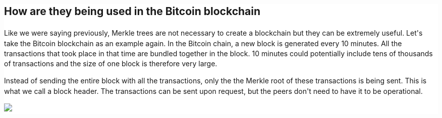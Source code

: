 
## How are they being used in the Bitcoin blockchain

Like we were saying previously, Merkle trees are not necessary to create a blockchain but they can be extremely useful. Let's take the Bitcoin blockchain as an example again.
In the Bitcoin chain, a new block is generated every 10 minutes. All the transactions that took place in that time are bundled together in the block.
10 minutes could potentially include tens of thousands of transactions and the size of one block is therefore very large.

Instead of sending the entire block with all the transactions, only the the Merkle root of these transactions is being sent. This is what we call a block header. The transactions can be sent upon request, but the peers don't need to have it to be operational.

<img src="/img/docs/merkle_tree/blockchain.svg" width="100%" />

